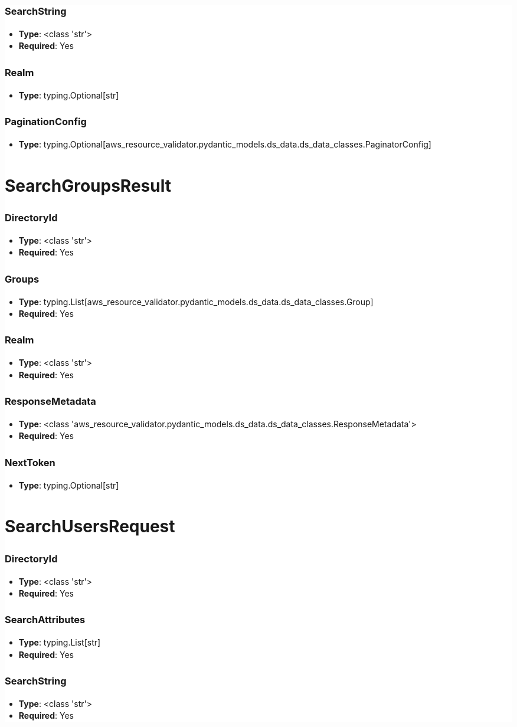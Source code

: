 ### SearchString
- **Type**: <class 'str'>
- **Required**: Yes

### Realm
- **Type**: typing.Optional[str]

### PaginationConfig
- **Type**: typing.Optional[aws_resource_validator.pydantic_models.ds_data.ds_data_classes.PaginatorConfig]


# SearchGroupsResult

### DirectoryId
- **Type**: <class 'str'>
- **Required**: Yes

### Groups
- **Type**: typing.List[aws_resource_validator.pydantic_models.ds_data.ds_data_classes.Group]
- **Required**: Yes

### Realm
- **Type**: <class 'str'>
- **Required**: Yes

### ResponseMetadata
- **Type**: <class 'aws_resource_validator.pydantic_models.ds_data.ds_data_classes.ResponseMetadata'>
- **Required**: Yes

### NextToken
- **Type**: typing.Optional[str]


# SearchUsersRequest

### DirectoryId
- **Type**: <class 'str'>
- **Required**: Yes

### SearchAttributes
- **Type**: typing.List[str]
- **Required**: Yes

### SearchString
- **Type**: <class 'str'>
- **Required**: Yes
